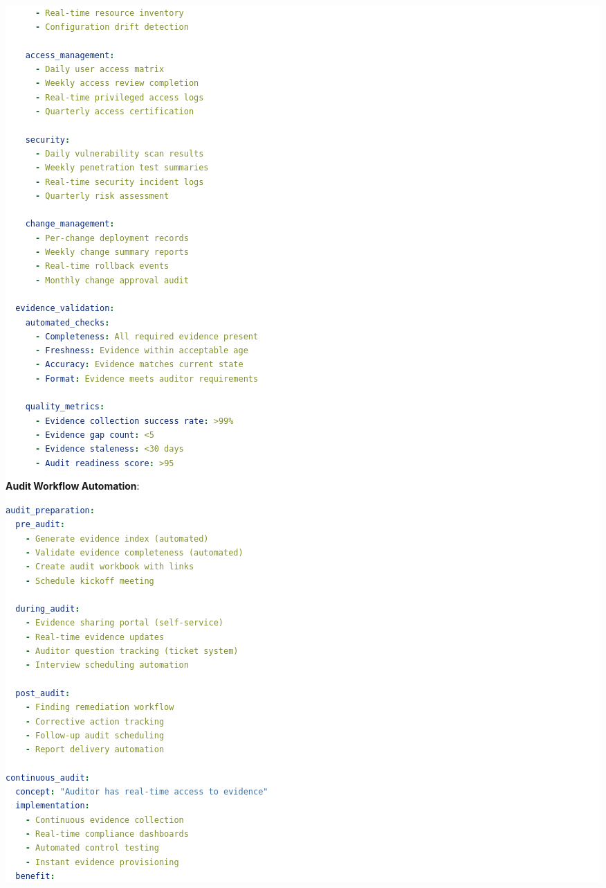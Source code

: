 ```yaml
      - Real-time resource inventory
      - Configuration drift detection

    access_management:
      - Daily user access matrix
      - Weekly access review completion
      - Real-time privileged access logs
      - Quarterly access certification

    security:
      - Daily vulnerability scan results
      - Weekly penetration test summaries
      - Real-time security incident logs
      - Quarterly risk assessment

    change_management:
      - Per-change deployment records
      - Weekly change summary reports
      - Real-time rollback events
      - Monthly change approval audit

  evidence_validation:
    automated_checks:
      - Completeness: All required evidence present
      - Freshness: Evidence within acceptable age
      - Accuracy: Evidence matches current state
      - Format: Evidence meets auditor requirements

    quality_metrics:
      - Evidence collection success rate: >99%
      - Evidence gap count: <5
      - Evidence staleness: <30 days
      - Audit readiness score: >95
```

**Audit Workflow Automation**:
```yaml
audit_preparation:
  pre_audit:
    - Generate evidence index (automated)
    - Validate evidence completeness (automated)
    - Create audit workbook with links
    - Schedule kickoff meeting

  during_audit:
    - Evidence sharing portal (self-service)
    - Real-time evidence updates
    - Auditor question tracking (ticket system)
    - Interview scheduling automation

  post_audit:
    - Finding remediation workflow
    - Corrective action tracking
    - Follow-up audit scheduling
    - Report delivery automation

continuous_audit:
  concept: "Auditor has real-time access to evidence"
  implementation:
    - Continuous evidence collection
    - Real-time compliance dashboards
    - Automated control testing
    - Instant evidence provisioning
  benefit:
```